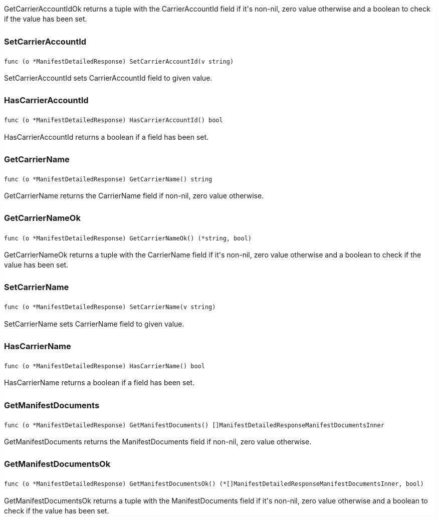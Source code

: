 GetCarrierAccountIdOk returns a tuple with the CarrierAccountId field if it's non-nil, zero value otherwise
and a boolean to check if the value has been set.

### SetCarrierAccountId

`func (o *ManifestDetailedResponse) SetCarrierAccountId(v string)`

SetCarrierAccountId sets CarrierAccountId field to given value.

### HasCarrierAccountId

`func (o *ManifestDetailedResponse) HasCarrierAccountId() bool`

HasCarrierAccountId returns a boolean if a field has been set.

### GetCarrierName

`func (o *ManifestDetailedResponse) GetCarrierName() string`

GetCarrierName returns the CarrierName field if non-nil, zero value otherwise.

### GetCarrierNameOk

`func (o *ManifestDetailedResponse) GetCarrierNameOk() (*string, bool)`

GetCarrierNameOk returns a tuple with the CarrierName field if it's non-nil, zero value otherwise
and a boolean to check if the value has been set.

### SetCarrierName

`func (o *ManifestDetailedResponse) SetCarrierName(v string)`

SetCarrierName sets CarrierName field to given value.

### HasCarrierName

`func (o *ManifestDetailedResponse) HasCarrierName() bool`

HasCarrierName returns a boolean if a field has been set.

### GetManifestDocuments

`func (o *ManifestDetailedResponse) GetManifestDocuments() []ManifestDetailedResponseManifestDocumentsInner`

GetManifestDocuments returns the ManifestDocuments field if non-nil, zero value otherwise.

### GetManifestDocumentsOk

`func (o *ManifestDetailedResponse) GetManifestDocumentsOk() (*[]ManifestDetailedResponseManifestDocumentsInner, bool)`

GetManifestDocumentsOk returns a tuple with the ManifestDocuments field if it's non-nil, zero value otherwise
and a boolean to check if the value has been set.
